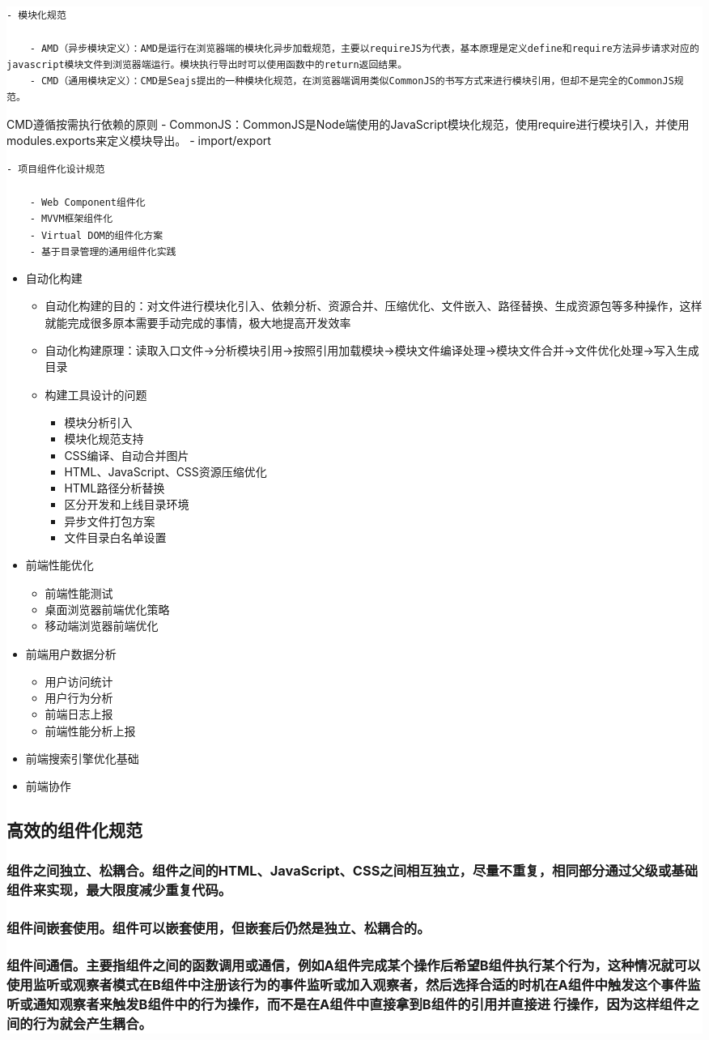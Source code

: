 	- 模块化规范

		- AMD（异步模块定义）：AMD是运行在浏览器端的模块化异步加载规范，主要以requireJS为代表，基本原理是定义define和require方法异步请求对应的javascript模块文件到浏览器端运行。模块执行导出时可以使用函数中的return返回结果。
		- CMD（通用模块定义）：CMD是Seajs提出的一种模块化规范，在浏览器端调用类似CommonJS的书写方式来进行模块引用，但却不是完全的CommonJS规范。
CMD遵循按需执行依赖的原则
		- CommonJS：CommonJS是Node端使用的JavaScript模块化规范，使用require进行模块引入，并使用modules.exports来定义模块导出。
		- import/export

	- 项目组件化设计规范

		- Web Component组件化
		- MVVM框架组件化
		- Virtual DOM的组件化方案
		- 基于目录管理的通用组件化实践

- 自动化构建

	- 自动化构建的目的：对文件进行模块化引入、依赖分析、资源合并、压缩优化、文件嵌入、路径替换、生成资源包等多种操作，这样就能完成很多原本需要手动完成的事情，极大地提高开发效率
	- 自动化构建原理：读取入口文件→分析模块引用→按照引用加载模块→模块文件编译处理→模块文件合并→文件优化处理→写入生成目录
	- 构建工具设计的问题

		- 模块分析引入
		- 模块化规范支持
		- CSS编译、自动合并图片
		- HTML、JavaScript、CSS资源压缩优化
		- HTML路径分析替换
		- 区分开发和上线目录环境
		- 异步文件打包方案
		- 文件目录白名单设置

- 前端性能优化

	- 前端性能测试
	- 桌面浏览器前端优化策略
	- 移动端浏览器前端优化

- 前端用户数据分析

	- 用户访问统计
	- 用户行为分析
	- 前端日志上报
	- 前端性能分析上报

- 前端搜索引擎优化基础
- 前端协作

## 高效的组件化规范

### 组件之间独立、松耦合。组件之间的HTML、JavaScript、CSS之间相互独立，尽量不重复，相同部分通过父级或基础组件来实现，最大限度减少重复代码。

### 组件间嵌套使用。组件可以嵌套使用，但嵌套后仍然是独立、松耦合的。

### 组件间通信。主要指组件之间的函数调用或通信，例如A组件完成某个操作后希望B组件执行某个行为，这种情况就可以使用监听或观察者模式在B组件中注册该行为的事件监听或加入观察者，然后选择合适的时机在A组件中触发这个事件监听或通知观察者来触发B组件中的行为操作，而不是在A组件中直接拿到B组件的引用并直接进 行操作，因为这样组件之间的行为就会产生耦合。
